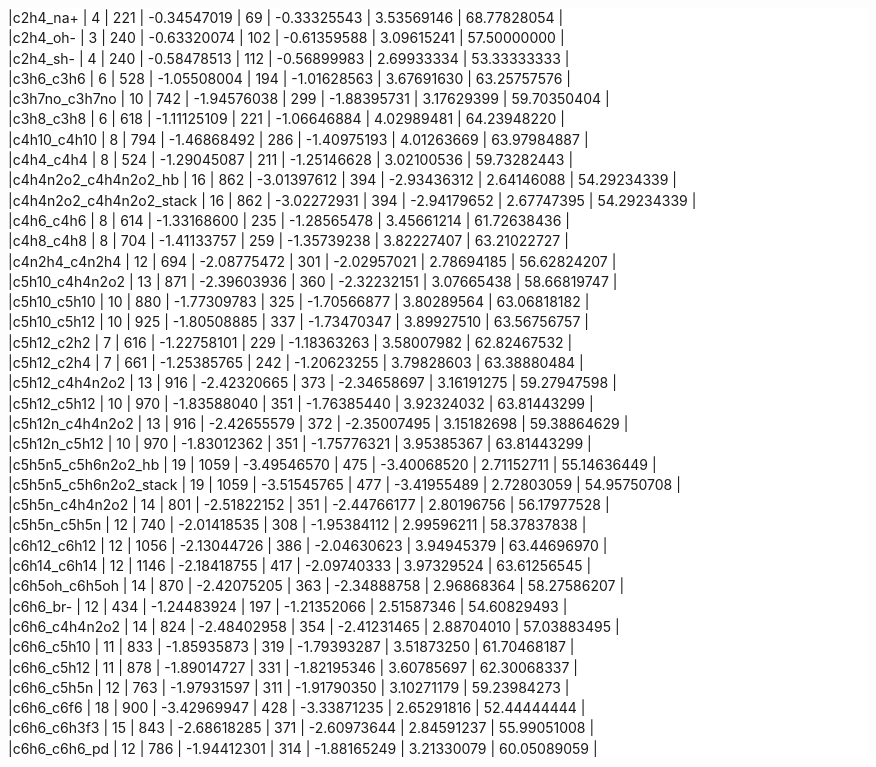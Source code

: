 |c2h4_na+ | 4 | 221 | -0.34547019 |                 69 | -0.33325543 |       3.53569146 | 68.77828054 |  
|c2h4_oh- | 3 | 240 | -0.63320074 |                 102 | -0.61359588 |      3.09615241 | 57.50000000 |  
|c2h4_sh- | 4 | 240 | -0.58478513 |                 112 | -0.56899983 |      2.69933334 | 53.33333333 |  
|c3h6_c3h6 | 6 | 528 | -1.05508004 |                194 | -1.01628563 |      3.67691630 | 63.25757576 |  
|c3h7no_c3h7no | 10 | 742 | -1.94576038 |           299 | -1.88395731 |      3.17629399 | 59.70350404 |  
|c3h8_c3h8 | 6 | 618 | -1.11125109 |                221 | -1.06646884 |      4.02989481 | 64.23948220 |  
|c4h10_c4h10 | 8 | 794 | -1.46868492 |              286 | -1.40975193 |      4.01263669 | 63.97984887 |  
|c4h4_c4h4 | 8 | 524 | -1.29045087 |                211 | -1.25146628 |      3.02100536 | 59.73282443 |  
|c4h4n2o2_c4h4n2o2_hb | 16 | 862 | -3.01397612 |    394 | -2.93436312 |      2.64146088 | 54.29234339 |  
|c4h4n2o2_c4h4n2o2_stack | 16 | 862 | -3.02272931 | 394 | -2.94179652 |      2.67747395 | 54.29234339 |  
|c4h6_c4h6 | 8 | 614 | -1.33168600 |                235 | -1.28565478 |      3.45661214 | 61.72638436 |  
|c4h8_c4h8 | 8 | 704 | -1.41133757 |                259 | -1.35739238 |      3.82227407 | 63.21022727 |  
|c4n2h4_c4n2h4 | 12 | 694 | -2.08775472 |           301 | -2.02957021 |      2.78694185 | 56.62824207 |  
|c5h10_c4h4n2o2 | 13 | 871 | -2.39603936 |          360 | -2.32232151 |      3.07665438 | 58.66819747 |  
|c5h10_c5h10 | 10 | 880 | -1.77309783 |             325 | -1.70566877 |      3.80289564 | 63.06818182 |  
|c5h10_c5h12 | 10 | 925 | -1.80508885 |             337 | -1.73470347 |      3.89927510 | 63.56756757 |  
|c5h12_c2h2 | 7 | 616 | -1.22758101 |               229 | -1.18363263 |      3.58007982 | 62.82467532 |  
|c5h12_c2h4 | 7 | 661 | -1.25385765 |               242 | -1.20623255 |      3.79828603 | 63.38880484 |  
|c5h12_c4h4n2o2 | 13 | 916 | -2.42320665 |          373 | -2.34658697 |      3.16191275 | 59.27947598 |  
|c5h12_c5h12 | 10 | 970 | -1.83588040 |             351 | -1.76385440 |      3.92324032 | 63.81443299 |  
|c5h12n_c4h4n2o2 | 13 | 916 | -2.42655579 |         372 | -2.35007495 |      3.15182698 | 59.38864629 |  
|c5h12n_c5h12 | 10 | 970 | -1.83012362 |            351 | -1.75776321 |      3.95385367 | 63.81443299 |  
|c5h5n5_c5h6n2o2_hb | 19 | 1059 | -3.49546570 |     475 | -3.40068520 |      2.71152711 | 55.14636449 |  
|c5h5n5_c5h6n2o2_stack | 19 | 1059 | -3.51545765 |  477 | -3.41955489 |      2.72803059 | 54.95750708 |  
|c5h5n_c4h4n2o2 | 14 | 801 | -2.51822152 |          351 | -2.44766177 |      2.80196756 | 56.17977528 |  
|c5h5n_c5h5n | 12 | 740 | -2.01418535 |             308 | -1.95384112 |      2.99596211 | 58.37837838 |  
|c6h12_c6h12 | 12 | 1056 | -2.13044726 |            386 | -2.04630623 |      3.94945379 | 63.44696970 |  
|c6h14_c6h14 | 12 | 1146 | -2.18418755 |            417 | -2.09740333 |      3.97329524 | 63.61256545 |  
|c6h5oh_c6h5oh | 14 | 870 | -2.42075205 |           363 | -2.34888758 |      2.96868364 | 58.27586207 |  
|c6h6_br- | 12 | 434 | -1.24483924 |                197 | -1.21352066 |      2.51587346 | 54.60829493 |  
|c6h6_c4h4n2o2 | 14 | 824 | -2.48402958 |           354 | -2.41231465 |      2.88704010 | 57.03883495 |  
|c6h6_c5h10 | 11 | 833 | -1.85935873 |              319 | -1.79393287 |      3.51873250 | 61.70468187 |  
|c6h6_c5h12 | 11 | 878 | -1.89014727 |              331 | -1.82195346 |      3.60785697 | 62.30068337 |  
|c6h6_c5h5n | 12 | 763 | -1.97931597 |              311 | -1.91790350 |      3.10271179 | 59.23984273 |  
|c6h6_c6f6 | 18 | 900 | -3.42969947 |               428 | -3.33871235 |      2.65291816 | 52.44444444 |  
|c6h6_c6h3f3 | 15 | 843 | -2.68618285 |             371 | -2.60973644 |      2.84591237 | 55.99051008 |  
|c6h6_c6h6_pd | 12 | 786 | -1.94412301 |            314 | -1.88165249 |      3.21330079 | 60.05089059 |  